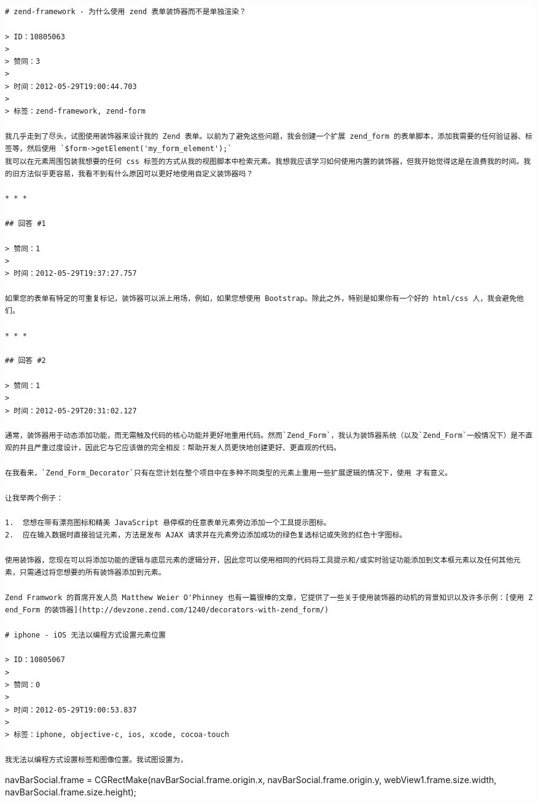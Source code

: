 ```
# zend-framework - 为什么使用 zend 表单装饰器而不是单独渲染？

> ID：10805063
> 
> 赞同：3
> 
> 时间：2012-05-29T19:00:44.703
> 
> 标签：zend-framework, zend-form

我几乎走到了尽头，试图使用装饰器来设计我的 Zend 表单。以前为了避免这些问题，我会创建一个扩展 zend_form 的表单脚本，添加我需要的任何验证器、标签等，然后使用 `$form->getElement('my_form_element');`
我可以在元素周围包装我想要的任何 css 标签的方式从我的视图脚本中检索元素。我想我应该学习如何使用内置的装饰器，但我开始觉得这是在浪费我的时间。我的旧方法似乎更容易，我看不到有什么原因可以更好地使用自定义装饰器吗？

* * *

## 回答 #1

> 赞同：1
> 
> 时间：2012-05-29T19:37:27.757

如果您的表单有特定的可重复标记，装饰器可以派上用场，例如，如果您想使用 Bootstrap。除此之外，特别是如果你有一个好的 html/css 人，我会避免他们。

* * *

## 回答 #2

> 赞同：1
> 
> 时间：2012-05-29T20:31:02.127

通常，装饰器用于动态添加功能，而无需触及代码的核心功能并更好地重用代码。然而`Zend_Form`，我认为装饰器系统（以及`Zend_Form`一般情况下）是不直观的并且严重过度设计，因此它与它应该做的完全相反：帮助开发人员更快地创建更好、更直观的代码。

在我看来，`Zend_Form_Decorator`只有在您计划在整个项目中在多种不同类型的元素上重用一些扩展逻辑的情况下，使用 才有意义。

让我举两个例子：

1.  您想在带有漂亮图标和精美 JavaScript 悬停框的任意表单元素旁边添加一个工具提示图标。
2.  应在输入数据时直接验证元素，方法是发布 AJAX 请求并在元素旁边添加成功的绿色复选标记或失败的红色十字图标。

使用装饰器，您现在可以将添加功能的逻辑与底层元素的逻辑分开，因此您可以使用相同的代码将工具提示和/或实时验证功能添加到文本框元素以及任何其他元素，只需通过将您想要的所有装饰器添加到元素。

Zend Framwork 的首席开发人员 Matthew Weier O'Phinney 也有一篇很棒的文章，它提供了一些关于使用装饰器的动机的背景知识以及许多示例：[使用 Zend_Form 的装饰器](http://devzone.zend.com/1240/decorators-with-zend_form/)

# iphone - iOS 无法以编程方式设置元素位置

> ID：10805067
> 
> 赞同：0
> 
> 时间：2012-05-29T19:00:53.837
> 
> 标签：iphone, objective-c, ios, xcode, cocoa-touch

我无法以编程方式设置标签和图像位置。我试图设置为，

```
navBarSocial.frame = CGRectMake(navBarSocial.frame.origin.x, navBarSocial.frame.origin.y, webView1.frame.size.width, navBarSocial.frame.size.height);